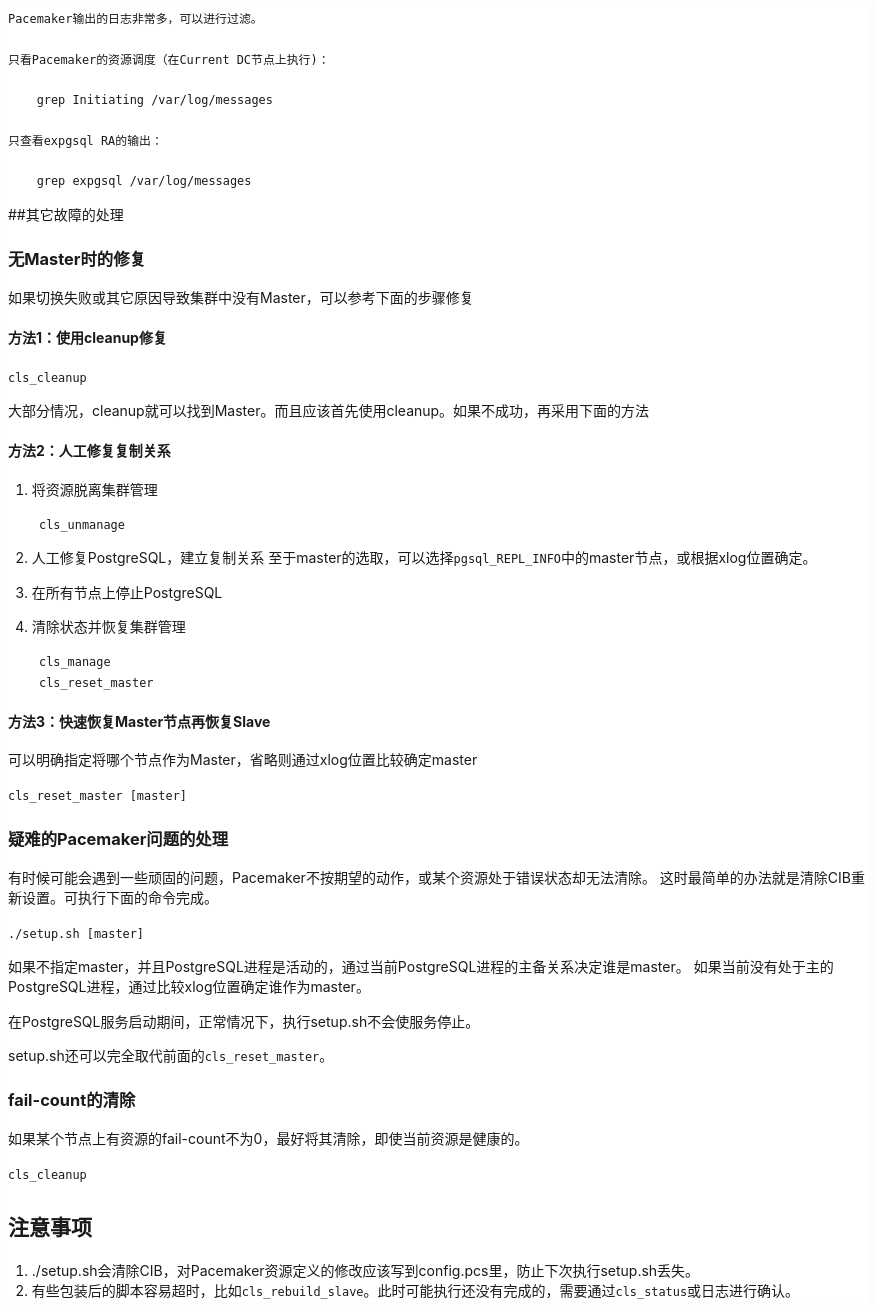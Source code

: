	Pacemaker输出的日志非常多，可以进行过滤。

	只看Pacemaker的资源调度（在Current DC节点上执行)：
	
		grep Initiating /var/log/messages 
	
	只查看expgsql RA的输出：
	
		grep expgsql /var/log/messages

##其它故障的处理
### 无Master时的修复

如果切换失败或其它原因导致集群中没有Master，可以参考下面的步骤修复

#### 方法1：使用cleanup修复

	cls_cleanup

大部分情况，cleanup就可以找到Master。而且应该首先使用cleanup。如果不成功，再采用下面的方法

#### 方法2：人工修复复制关系
1. 将资源脱离集群管理

		cls_unmanage

2. 人工修复PostgreSQL，建立复制关系
   至于master的选取，可以选择`pgsql_REPL_INFO`中的master节点，或根据xlog位置确定。
3. 在所有节点上停止PostgreSQL
4. 清除状态并恢复集群管理

		cls_manage
		cls_reset_master

#### 方法3：快速恢复Master节点再恢复Slave
可以明确指定将哪个节点作为Master，省略则通过xlog位置比较确定master

	cls_reset_master [master]


### 疑难的Pacemaker问题的处理
有时候可能会遇到一些顽固的问题，Pacemaker不按期望的动作，或某个资源处于错误状态却无法清除。
这时最简单的办法就是清除CIB重新设置。可执行下面的命令完成。

	./setup.sh [master]

如果不指定master，并且PostgreSQL进程是活动的，通过当前PostgreSQL进程的主备关系决定谁是master。
如果当前没有处于主的PostgreSQL进程，通过比较xlog位置确定谁作为master。

在PostgreSQL服务启动期间，正常情况下，执行setup.sh不会使服务停止。

setup.sh还可以完全取代前面的`cls_reset_master`。

### fail-count的清除
如果某个节点上有资源的fail-count不为0，最好将其清除，即使当前资源是健康的。

	cls_cleanup

## 注意事项
1. ./setup.sh会清除CIB，对Pacemaker资源定义的修改应该写到config.pcs里，防止下次执行setup.sh丢失。
2. 有些包装后的脚本容易超时，比如`cls_rebuild_slave`。此时可能执行还没有完成的，需要通过`cls_status`或日志进行确认。
